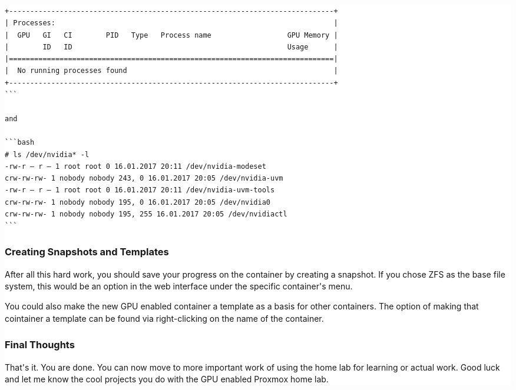     +-----------------------------------------------------------------------------+
    | Processes:                                                                  |
    |  GPU   GI   CI        PID   Type   Process name                  GPU Memory |
    |        ID   ID                                                   Usage      |
    |=============================================================================|
    |  No running processes found                                                 |
    +-----------------------------------------------------------------------------+
    ```
    
    and
    
    ```bash
    # ls /dev/nvidia* -l
    -rw-r — r — 1 root root 0 16.01.2017 20:11 /dev/nvidia-modeset
    crw-rw-rw- 1 nobody nobody 243, 0 16.01.2017 20:05 /dev/nvidia-uvm
    -rw-r — r — 1 root root 0 16.01.2017 20:11 /dev/nvidia-uvm-tools
    crw-rw-rw- 1 nobody nobody 195, 0 16.01.2017 20:05 /dev/nvidia0
    crw-rw-rw- 1 nobody nobody 195, 255 16.01.2017 20:05 /dev/nvidiactl
    ```

### Creating Snapshots and Templates

After all this hard work, you should save your progress on the container by creating a snapshot. If you chose ZFS as the base file system, this would be an option in the web interface under the specific container's menu. 

You could also make the new GPU enabled container a template as a basis for other containers. The option of making that cointainer a template can be found via right-clicking on the name of the container. 
    

### Final Thoughts

That's it. You are done. You can now move to more important work of using the home lab for learning or actual work. Good luck and let me know the cool projects you do with the GPU enabled Proxmox home lab.
